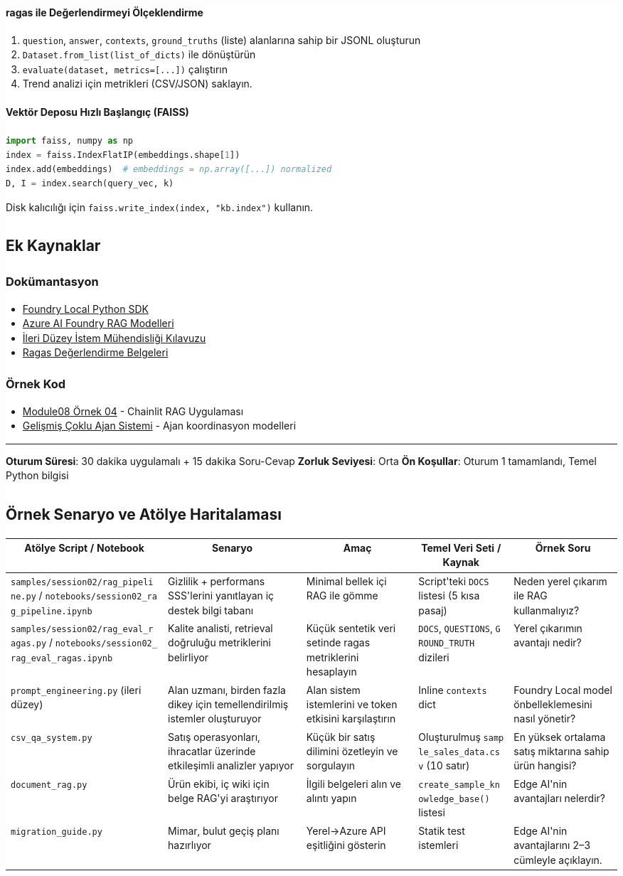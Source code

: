 
#### ragas ile Değerlendirmeyi Ölçeklendirme

1. `question`, `answer`, `contexts`, `ground_truths` (liste) alanlarına sahip bir JSONL oluşturun
2. `Dataset.from_list(list_of_dicts)` ile dönüştürün
3. `evaluate(dataset, metrics=[...])` çalıştırın
4. Trend analizi için metrikleri (CSV/JSON) saklayın.

#### Vektör Deposu Hızlı Başlangıç (FAISS)

```python
import faiss, numpy as np
index = faiss.IndexFlatIP(embeddings.shape[1])
index.add(embeddings)  # embeddings = np.array([...]) normalized
D, I = index.search(query_vec, k)
```

Disk kalıcılığı için `faiss.write_index(index, "kb.index")` kullanın.

## Ek Kaynaklar

### Dokümantasyon
- [Foundry Local Python SDK](https://learn.microsoft.com/en-us/azure/ai-foundry/foundry-local/reference/reference-sdk?pivots=programming-language-python)
- [Azure AI Foundry RAG Modelleri](https://learn.microsoft.com/en-us/azure/ai-foundry/concepts/retrieval-augmented-generation)
- [İleri Düzey İstem Mühendisliği Kılavuzu](https://learn.microsoft.com/en-us/azure/ai-services/openai/concepts/advanced-prompt-engineering)
- [Ragas Değerlendirme Belgeleri](https://docs.ragas.io)

### Örnek Kod
- [Module08 Örnek 04](./samples/04/README.md) - Chainlit RAG Uygulaması
- [Gelişmiş Çoklu Ajan Sistemi](./samples/09/README.md) - Ajan koordinasyon modelleri

---

**Oturum Süresi**: 30 dakika uygulamalı + 15 dakika Soru-Cevap
**Zorluk Seviyesi**: Orta
**Ön Koşullar**: Oturum 1 tamamlandı, Temel Python bilgisi

## Örnek Senaryo ve Atölye Haritalaması

| Atölye Script / Notebook | Senaryo | Amaç | Temel Veri Seti / Kaynak | Örnek Soru |
|----------------------------|----------|------|-----------------------|------------------|
| `samples/session02/rag_pipeline.py` / `notebooks/session02_rag_pipeline.ipynb` | Gizlilik + performans SSS'lerini yanıtlayan iç destek bilgi tabanı | Minimal bellek içi RAG ile gömme | Script'teki `DOCS` listesi (5 kısa pasaj) | Neden yerel çıkarım ile RAG kullanmalıyız? |
| `samples/session02/rag_eval_ragas.py` / `notebooks/session02_rag_eval_ragas.ipynb` | Kalite analisti, retrieval doğruluğu metriklerini belirliyor | Küçük sentetik veri setinde ragas metriklerini hesaplayın | `DOCS`, `QUESTIONS`, `GROUND_TRUTH` dizileri | Yerel çıkarımın avantajı nedir? |
| `prompt_engineering.py` (ileri düzey) | Alan uzmanı, birden fazla dikey için temellendirilmiş istemler oluşturuyor | Alan sistem istemlerini ve token etkisini karşılaştırın | Inline `contexts` dict | Foundry Local model önbelleklemesini nasıl yönetir? |
| `csv_qa_system.py` | Satış operasyonları, ihracatlar üzerinde etkileşimli analizler yapıyor | Küçük bir satış dilimini özetleyin ve sorgulayın | Oluşturulmuş `sample_sales_data.csv` (10 satır) | En yüksek ortalama satış miktarına sahip ürün hangisi? |
| `document_rag.py` | Ürün ekibi, iç wiki için belge RAG'yi araştırıyor | İlgili belgeleri alın ve alıntı yapın | `create_sample_knowledge_base()` listesi | Edge AI'nin avantajları nelerdir? |
| `migration_guide.py` | Mimar, bulut geçiş planı hazırlıyor | Yerel→Azure API eşitliğini gösterin | Statik test istemleri | Edge AI'nin avantajlarını 2–3 cümleyle açıklayın. |
